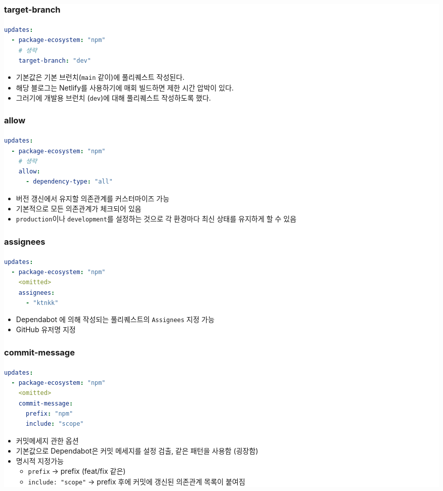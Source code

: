 ### target-branch

```yaml:title=dependabot.yml
updates:
  - package-ecosystem: "npm"
    # 생략
    target-branch: "dev"
```

- 기본값은 기본 브런치(`main` 같이)에 풀리퀘스트 작성된다.
- 해당 블로그는 Netlify를 사용하기에 매회 빌드하면 제한 시간 압박이 있다.
- 그러기에 개발용 브런치 (`dev`)에 대해 풀리퀘스트 작성하도록 했다.

### allow

```yaml:title=dependabot.yml
updates:
  - package-ecosystem: "npm"
    # 생략
    allow:
      - dependency-type: "all"
```

- 버전 갱신에서 유지할 의존관계를 커스터마이즈 가능
- 기본적으로 모든 의존관계가 체크되어 있음
- `production`이나 `development`를 설정하는 것으로 각 환경마다 최신 상태를 유지하게 할 수 있음

### assignees

```yaml:title=dependabot.yml
updates:
  - package-ecosystem: "npm"
    <omitted>
    assignees:
      - "ktnkk"
```

- Dependabot 에 의해 작성되는 풀리퀘스트의 `Assignees` 지정 가능
- GitHub 유저명 지정

### commit-message

```yaml:title=dependabot.yml
updates:
  - package-ecosystem: "npm"
    <omitted>
    commit-message:
      prefix: "npm"
      include: "scope"
```

- 커밋메세지 관한 옵션
- 기본값으로 Dependabot은 커밋 메세지를 설정 검출, 같은 패턴을 사용함 (굉장함)
- 명시적 지정가능
  - `prefix` -> prefix (feat/fix 같은)
  - `include: "scope"` -> prefix 후에 커밋에 갱신된 의존관계 목록이 붙여짐
